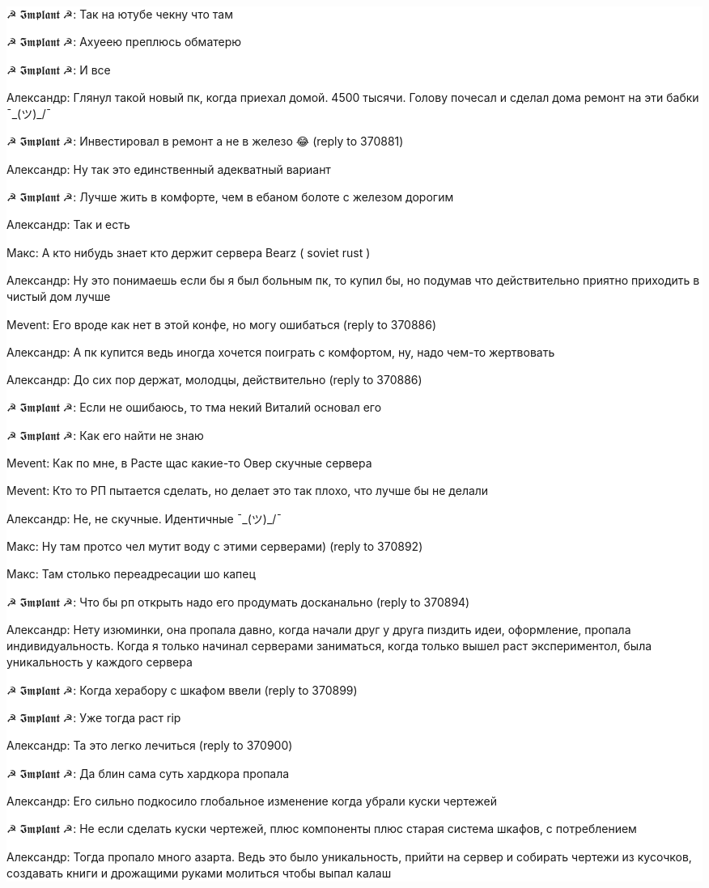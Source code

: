 ☭ 𝕴𝖒𝖕𝖑𝖆𝖓𝖙 ☭: Так на ютубе чекну что там

☭ 𝕴𝖒𝖕𝖑𝖆𝖓𝖙 ☭: Ахуеею преплюсь обматерю

☭ 𝕴𝖒𝖕𝖑𝖆𝖓𝖙 ☭: И все

Александр: Глянул такой новый пк, когда приехал домой. 4500 тысячи. Голову почесал и сделал дома ремонт на эти бабки  ¯\_(ツ)_/¯

☭ 𝕴𝖒𝖕𝖑𝖆𝖓𝖙 ☭: Инвестировал в ремонт а не в железо 😂 (reply to 370881)

Александр: Ну так это единственный адекватный вариант

☭ 𝕴𝖒𝖕𝖑𝖆𝖓𝖙 ☭: Лучше жить в комфорте, чем в ебаном болоте с железом дорогим

Александр: Так и есть

Макс: А кто нибудь знает кто держит сервера Bearz ( soviet rust )

Александр: Ну это понимаешь если бы я был больным пк, то купил бы, но подумав что действительно приятно приходить в чистый дом лучше

Mevent: Его вроде как нет в этой конфе, но могу ошибаться (reply to 370886)

Александр: А пк купится ведь иногда хочется поиграть с комфортом, ну, надо чем-то жертвовать

Александр: До сих пор держат, молодцы, действительно (reply to 370886)

☭ 𝕴𝖒𝖕𝖑𝖆𝖓𝖙 ☭: Если не ошибаюсь, то тма некий Виталий основал его

☭ 𝕴𝖒𝖕𝖑𝖆𝖓𝖙 ☭: Как его найти не знаю

Mevent: Как по мне, в Расте щас какие-то Овер скучные сервера

Mevent: Кто то РП пытается сделать, но делает это так плохо, что лучше бы не делали

Александр: Не, не скучные. Идентичные ¯\_(ツ)_/¯

Макс: Ну там протсо чел мутит воду с этими серверами) (reply to 370892)

Макс: Там столько переадресации шо капец

☭ 𝕴𝖒𝖕𝖑𝖆𝖓𝖙 ☭: Что бы рп открыть надо его продумать досканально (reply to 370894)

Александр: Нету изюминки, она пропала давно, когда начали друг у друга пиздить идеи, оформление, пропала индивидуальность. Когда я только начинал серверами заниматься, когда только вышел раст экспериментол, была уникальность у каждого сервера

☭ 𝕴𝖒𝖕𝖑𝖆𝖓𝖙 ☭: Когда херабору с шкафом ввели (reply to 370899)

☭ 𝕴𝖒𝖕𝖑𝖆𝖓𝖙 ☭: Уже тогда раст rip

Александр: Та это легко лечиться (reply to 370900)

☭ 𝕴𝖒𝖕𝖑𝖆𝖓𝖙 ☭: Да блин сама суть хардкора пропала

Александр: Его сильно подкосило глобальное изменение когда убрали куски чертежей

☭ 𝕴𝖒𝖕𝖑𝖆𝖓𝖙 ☭: Не если сделать куски чертежей, плюс компоненты плюс старая система шкафов, с потреблением

Александр: Тогда пропало много азарта. Ведь это было уникальность, прийти на сервер и собирать чертежи из кусочков, создавать книги и дрожащими руками молиться чтобы выпал калаш
